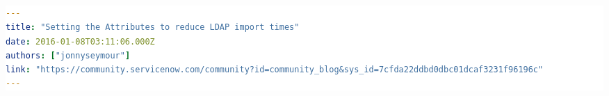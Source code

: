 ```yaml
---
title: "Setting the Attributes to reduce LDAP import times"
date: 2016-01-08T03:11:06.000Z
authors: ["jonnyseymour"]
link: "https://community.servicenow.com/community?id=community_blog&sys_id=7cfda22ddbd0dbc01dcaf3231f96196c"
---
```
